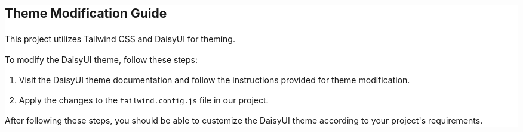 ## Theme Modification Guide

This project utilizes [Tailwind CSS](https://tailwindcss.com/) and [DaisyUI](https://daisyui.com) for theming.

To modify the DaisyUI theme, follow these steps:

1. Visit the [DaisyUI theme documentation](https://daisyui.com/docs/themes/#-7) and follow the instructions provided for theme modification.

2. Apply the changes to the `tailwind.config.js` file in our project.

After following these steps, you should be able to customize the DaisyUI theme according to your project's requirements.
